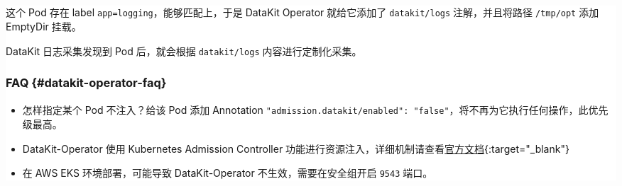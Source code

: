 这个 Pod 存在 label `app=logging`，能够匹配上，于是 DataKit Operator 就给它添加了 `datakit/logs` 注解，并且将路径 `/tmp/opt` 添加 EmptyDir 挂载。

DataKit 日志采集发现到 Pod 后，就会根据 `datakit/logs` 内容进行定制化采集。

### FAQ {#datakit-operator-faq}

- 怎样指定某个 Pod 不注入？给该 Pod 添加 Annotation `"admission.datakit/enabled": "false"`，将不再为它执行任何操作，此优先级最高。

- DataKit-Operator 使用 Kubernetes Admission Controller 功能进行资源注入，详细机制请查看[官方文档](https://kubernetes.io/zh-cn/docs/reference/access-authn-authz/admission-controllers/){:target="_blank"}

- 在 AWS EKS 环境部署，可能导致 DataKit-Operator 不生效，需要在安全组开启 `9543` 端口。
